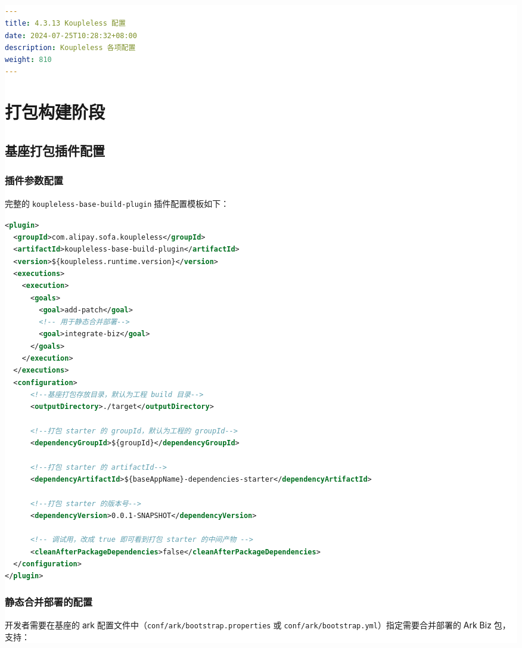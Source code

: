 ```yaml
---
title: 4.3.13 Koupleless 配置
date: 2024-07-25T10:28:32+08:00
description: Koupleless 各项配置
weight: 810
---
```

# 打包构建阶段
## 基座打包插件配置
### 插件参数配置

完整的 `koupleless-base-build-plugin` 插件配置模板如下：

```xml
<plugin>
  <groupId>com.alipay.sofa.koupleless</groupId>
  <artifactId>koupleless-base-build-plugin</artifactId>
  <version>${koupleless.runtime.version}</version>
  <executions>
    <execution>
      <goals>
        <goal>add-patch</goal>
        <!-- 用于静态合并部署-->
        <goal>integrate-biz</goal>
      </goals>
    </execution>
  </executions>
  <configuration>
      <!--基座打包存放目录，默认为工程 build 目录-->
      <outputDirectory>./target</outputDirectory>
      
      <!--打包 starter 的 groupId，默认为工程的 groupId-->
      <dependencyGroupId>${groupId}</dependencyGroupId>
      
      <!--打包 starter 的 artifactId-->
      <dependencyArtifactId>${baseAppName}-dependencies-starter</dependencyArtifactId>
      
      <!--打包 starter 的版本号-->
      <dependencyVersion>0.0.1-SNAPSHOT</dependencyVersion>
      
      <!-- 调试用，改成 true 即可看到打包 starter 的中间产物 -->
      <cleanAfterPackageDependencies>false</cleanAfterPackageDependencies>
  </configuration>
</plugin>
```

### 静态合并部署的配置
开发者需要在基座的 ark 配置文件中（`conf/ark/bootstrap.properties` 或 `conf/ark/bootstrap.yml`）指定需要合并部署的 Ark Biz 包，支持：
